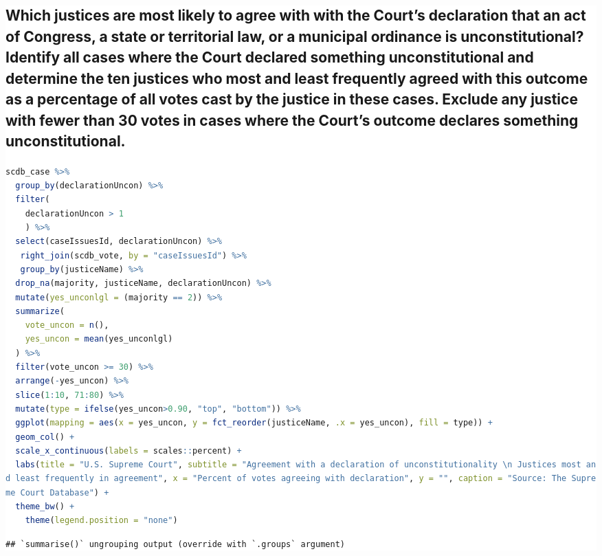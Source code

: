 ## Which justices are most likely to agree with with the Court’s declaration that an act of Congress, a state or territorial law, or a municipal ordinance is unconstitutional? Identify all cases where the Court declared something unconstitutional and determine the ten justices who most and least frequently agreed with this outcome as a percentage of all votes cast by the justice in these cases. Exclude any justice with fewer than 30 votes in cases where the Court’s outcome declares something unconstitutional.

``` r
scdb_case %>%
  group_by(declarationUncon) %>%
  filter(
    declarationUncon > 1
    ) %>%
  select(caseIssuesId, declarationUncon) %>%
   right_join(scdb_vote, by = "caseIssuesId") %>%  
   group_by(justiceName) %>%
  drop_na(majority, justiceName, declarationUncon) %>%  
  mutate(yes_unconlgl = (majority == 2)) %>%
  summarize(
    vote_uncon = n(),
    yes_uncon = mean(yes_unconlgl)
  ) %>%
  filter(vote_uncon >= 30) %>%
  arrange(-yes_uncon) %>%
  slice(1:10, 71:80) %>%
  mutate(type = ifelse(yes_uncon>0.90, "top", "bottom")) %>% 
  ggplot(mapping = aes(x = yes_uncon, y = fct_reorder(justiceName, .x = yes_uncon), fill = type)) +
  geom_col() +
  scale_x_continuous(labels = scales::percent) +
  labs(title = "U.S. Supreme Court", subtitle = "Agreement with a declaration of unconstitutionality \n Justices most and least frequently in agreement", x = "Percent of votes agreeing with declaration", y = "", caption = "Source: The Supreme Court Database") +
  theme_bw() +
    theme(legend.position = "none")
```

    ## `summarise()` ungrouping output (override with `.groups` argument)
